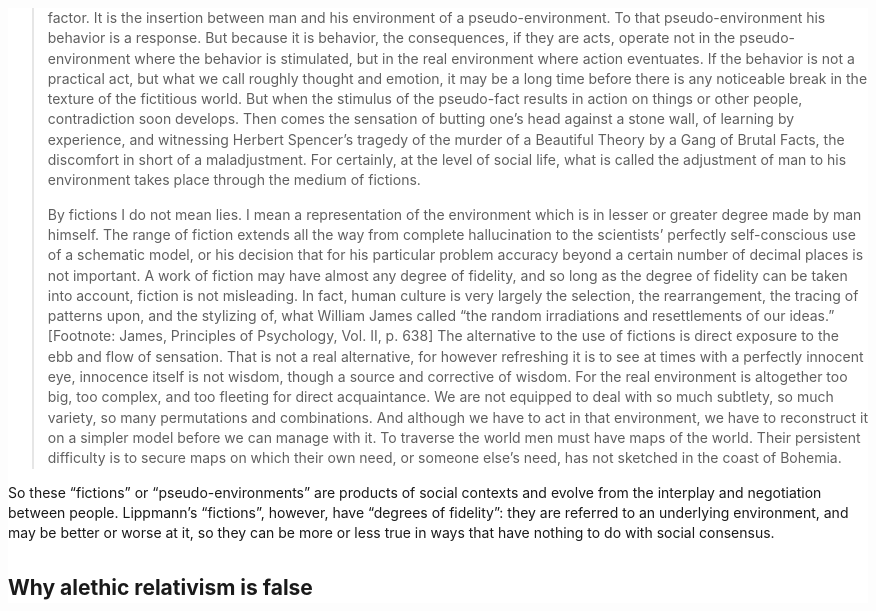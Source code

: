 > factor. It is the insertion between man and his environment of a
> pseudo-environment. To that pseudo-environment his behavior is a
> response. But because it is behavior, the consequences, if they are
> acts, operate not in the pseudo-environment where the behavior is
> stimulated, but in the real environment where action eventuates. If
> the behavior is not a practical act, but what we call roughly
> thought and emotion, it may be a long time before there is any
> noticeable break in the texture of the fictitious world. But when
> the stimulus of the pseudo-fact results in action on things or other
> people, contradiction soon develops. Then comes the sensation of
> butting one’s head against a stone wall, of learning by experience,
> and witnessing Herbert Spencer’s tragedy of the murder of a
> Beautiful Theory by a Gang of Brutal Facts, the discomfort in short
> of a maladjustment. For certainly, at the level of social life, what
> is called the adjustment of man to his environment takes place
> through the medium of fictions.
> 
>   By fictions I do not mean lies. I mean a representation of the
> environment which is in lesser or greater degree made by man
> himself. The range of fiction extends all the way from complete
> hallucination to the scientists’ perfectly self-conscious use of a
> schematic model, or his decision that for his particular problem
> accuracy beyond a certain number of decimal places is not
> important. A work of fiction may have almost any degree of fidelity,
> and so long as the degree of fidelity can be taken into account,
> fiction is not misleading. In fact, human culture is very largely
> the selection, the rearrangement, the tracing of patterns upon, and
> the stylizing of, what William James called “the random irradiations
> and resettlements of our ideas.” [Footnote: James, Principles of
> Psychology, Vol. II, p. 638] The alternative to the use of fictions
> is direct exposure to the ebb and flow of sensation. That is not a
> real alternative, for however refreshing it is to see at times with
> a perfectly innocent eye, innocence itself is not wisdom, though a
> source and corrective of wisdom. For the real environment is
> altogether too big, too complex, and too fleeting for direct
> acquaintance. We are not equipped to deal with so much subtlety, so
> much variety, so many permutations and combinations. And although we
> have to act in that environment, we have to reconstruct it on a
> simpler model before we can manage with it. To traverse the world
> men must have maps of the world. Their persistent difficulty is to
> secure maps on which their own need, or someone else’s need, has not
> sketched in the coast of Bohemia.

  So these “fictions” or “pseudo-environments” are products of social
contexts and evolve from the interplay and negotiation between people.
Lippmann’s “fictions”, however, have “degrees of fidelity”: they are
referred to an underlying environment, and may be better or worse at
it, so they can be more or less true in ways that have nothing to do
with social consensus.

Why alethic relativism is false
-------------------------------
